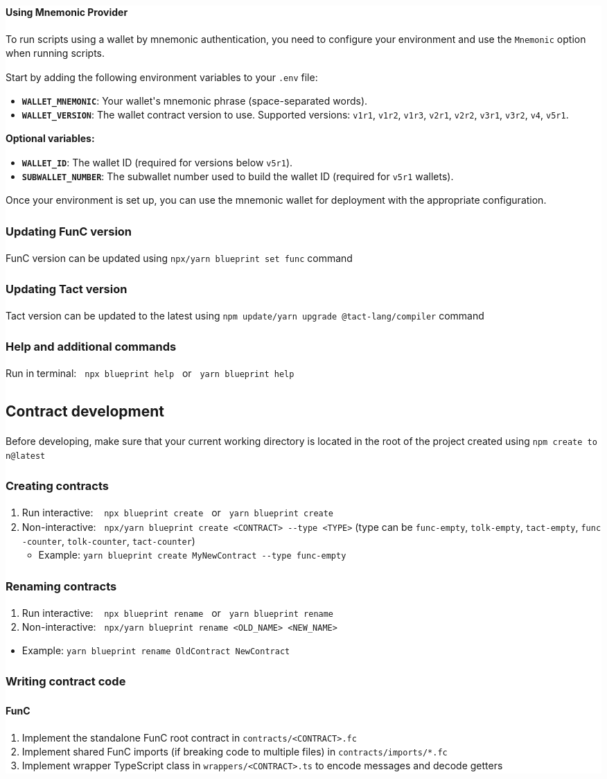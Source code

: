 #### Using Mnemonic Provider

To run scripts using a wallet by mnemonic authentication, you need to configure your environment and use the `Mnemonic` option when running scripts.

Start by adding the following environment variables to your `.env` file:
* **`WALLET_MNEMONIC`**: Your wallet's mnemonic phrase (space-separated words).
* **`WALLET_VERSION`**: The wallet contract version to use. Supported versions: `v1r1`, `v1r2`, `v1r3`, `v2r1`, `v2r2`, `v3r1`, `v3r2`, `v4`, `v5r1`.

**Optional variables:**
* **`WALLET_ID`**: The wallet ID (required for versions below `v5r1`).
* **`SUBWALLET_NUMBER`**: The subwallet number used to build the wallet ID (required for `v5r1` wallets).

Once your environment is set up, you can use the mnemonic wallet for deployment with the appropriate configuration.

### Updating FunC version

FunC version can be updated using `npx/yarn blueprint set func` command

### Updating Tact version

Tact version can be updated to the latest using `npm update/yarn upgrade @tact-lang/compiler` command

### Help and additional commands

Run in terminal: &nbsp; `npx blueprint help` &nbsp; or &nbsp; `yarn blueprint help`

## Contract development

Before developing, make sure that your current working directory is located in the root of the project created using `npm create ton@latest`

### Creating contracts

1. Run interactive: &nbsp;&nbsp; `npx blueprint create` &nbsp; or &nbsp; `yarn blueprint create`
2. Non-interactive: &nbsp; `npx/yarn blueprint create <CONTRACT> --type <TYPE>` (type can be `func-empty`, `tolk-empty`, `tact-empty`, `func-counter`, `tolk-counter`, `tact-counter`)
   * Example: `yarn blueprint create MyNewContract --type func-empty`

### Renaming contracts

1. Run interactive: &nbsp;&nbsp; `npx blueprint rename` &nbsp; or &nbsp; `yarn blueprint rename`
2. Non-interactive: &nbsp; `npx/yarn blueprint rename <OLD_NAME> <NEW_NAME>`
  * Example: `yarn blueprint rename OldContract NewContract `

### Writing contract code

#### FunC
1. Implement the standalone FunC root contract in `contracts/<CONTRACT>.fc`
2. Implement shared FunC imports (if breaking code to multiple files) in `contracts/imports/*.fc`
3. Implement wrapper TypeScript class in `wrappers/<CONTRACT>.ts` to encode messages and decode getters
